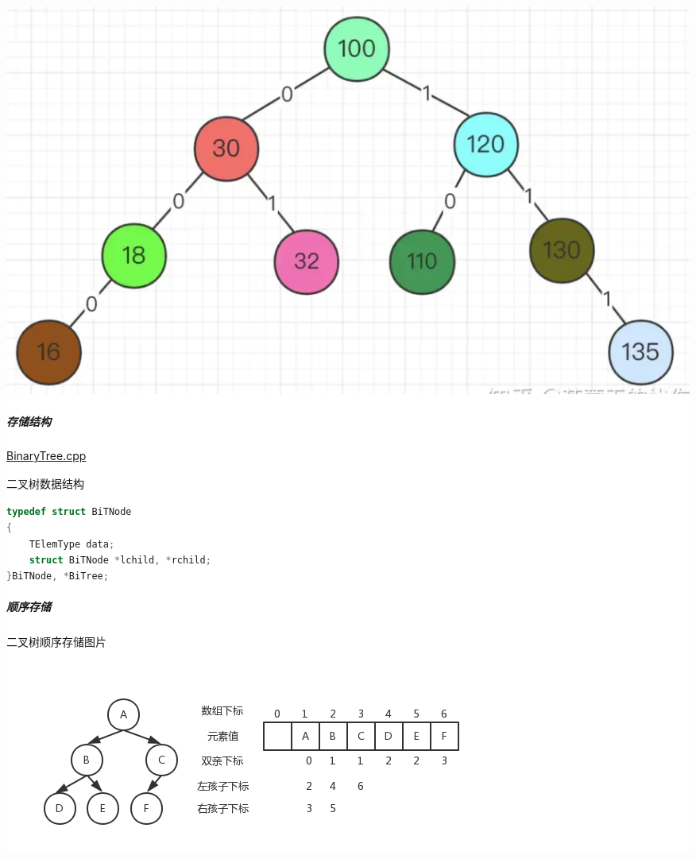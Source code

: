 ![](img/data_structure/1704599070286.png)

##### 存储结构

[BinaryTree.cpp](https://github.com/su-dd/learning/blob/main/src/DataStructure/BinaryTree.cpp)

二叉树数据结构

```c
typedef struct BiTNode
{
    TElemType data;
    struct BiTNode *lchild, *rchild;
}BiTNode, *BiTree;
```

##### 顺序存储

二叉树顺序存储图片

![](img/data_structure/20240109155340.png)
